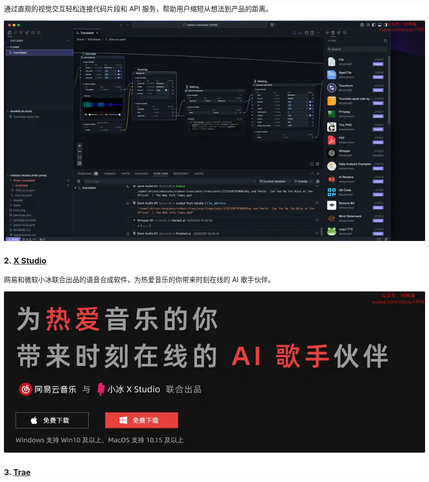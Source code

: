 通过直观的视觉交互轻松连接代码片段和 API 服务，帮助用户缩短从想法到产品的距离。

![](assets/0301-0307/1740356710532-9740f32f-1d93-4ba8-9783-a7068d4407bc.webp)

### 2. [X Studio](https://xstudio.music.163.com/)

网易和微软小冰联合出品的语音合成软件，为热爱音乐的你带来时刻在线的 AI 歌手伙伴。

![](assets/0301-0307/1740615099214-a8365b70-af04-4587-b9e0-a8eff1ebbb34.webp)

### 3. [Trae](https://www.trae.com.cn)
